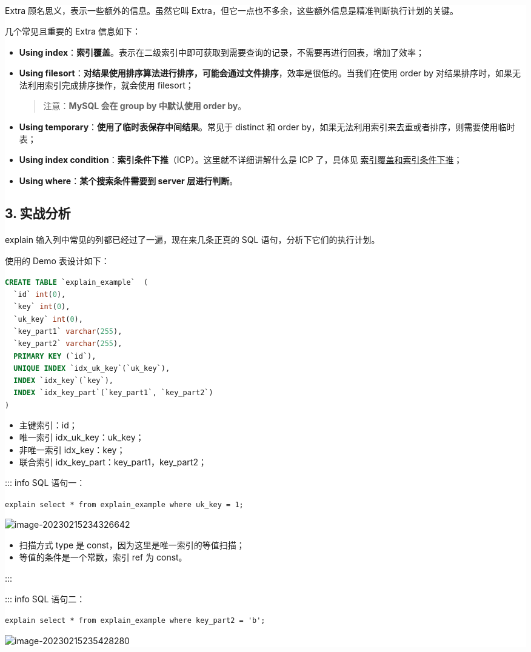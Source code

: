 Extra 顾名思义，表示一些额外的信息。虽然它叫 Extra，但它一点也不多余，这些额外信息是精准判断执行计划的关键。

几个常见且重要的 Extra 信息如下：

- **Using index**：**索引覆盖**。表示在二级索引中即可获取到需要查询的记录，不需要再进行回表，增加了效率；

- **Using filesort**：**对结果使用排序算法进行排序，可能会通过文件排序**，效率是很低的。当我们在使用 order by 对结果排序时，如果无法利用索引完成排序操作，就会使用 filesort；

    > 注意：**MySQL 会在 group by 中默认使用 order by**。

- **Using temporary**：**使用了临时表保存中间结果**。常见于 distinct 和 order by，如果无法利用索引来去重或者排序，则需要使用临时表；

- **Using index condition**：**索引条件下推**（ICP）。这里就不详细讲解什么是 ICP 了，具体见 [索引覆盖和索引条件下推](https://code.0x3f4.run/backend/database/mysql/index/索引覆盖和索引条件下推.html)；

- **Using where**：**某个搜索条件需要到 server 层进行判断**。

## **3. 实战分析**

explain 输入列中常见的列都已经过了一遍，现在来几条正真的 SQL 语句，分析下它们的执行计划。

使用的 Demo 表设计如下：

```sql
CREATE TABLE `explain_example`  (
  `id` int(0),
  `key` int(0),
  `uk_key` int(0),
  `key_part1` varchar(255),
  `key_part2` varchar(255),
  PRIMARY KEY (`id`),
  UNIQUE INDEX `idx_uk_key`(`uk_key`),
  INDEX `idx_key`(`key`),
  INDEX `idx_key_part`(`key_part1`, `key_part2`)
)
```

- 主键索引：id；
- 唯一索引 idx_uk_key：uk_key；
- 非唯一索引 idx_key：key；
- 联合索引 idx_key_part：key_part1，key_part2；

::: info SQL 语句一：

`explain select * from explain_example where uk_key = 1;`

![image-20230215234326642](https://run-notes.oss-cn-beijing.aliyuncs.com/notes/202302152343257.png)

- 扫描方式 type 是 const，因为这里是唯一索引的等值扫描；
- 等值的条件是一个常数，索引 ref 为 const。

:::

::: info SQL 语句二：

`explain select * from explain_example where key_part2 = 'b';`

![image-20230215235428280](https://run-notes.oss-cn-beijing.aliyuncs.com/notes/202302152354725.png)
